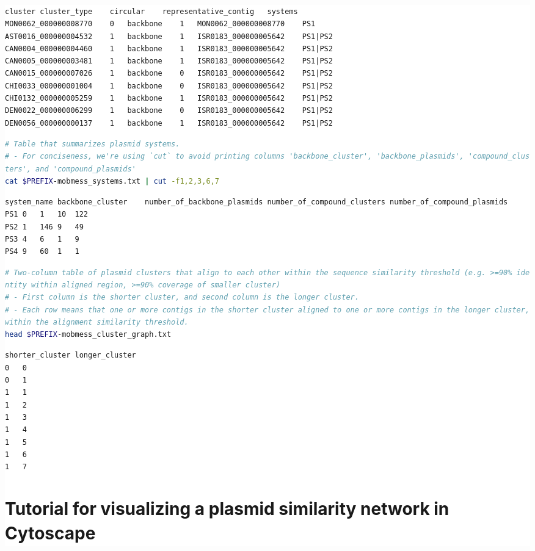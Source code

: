 ```
cluster	cluster_type	circular	representative_contig	systems
MON0062_000000008770	0	backbone	1	MON0062_000000008770	PS1
AST0016_000000004532	1	backbone	1	ISR0183_000000005642	PS1|PS2
CAN0004_000000004460	1	backbone	1	ISR0183_000000005642	PS1|PS2
CAN0005_000000003481	1	backbone	1	ISR0183_000000005642	PS1|PS2
CAN0015_000000007026	1	backbone	0	ISR0183_000000005642	PS1|PS2
CHI0033_000000001004	1	backbone	0	ISR0183_000000005642	PS1|PS2
CHI0132_000000005259	1	backbone	1	ISR0183_000000005642	PS1|PS2
DEN0022_000000006299	1	backbone	0	ISR0183_000000005642	PS1|PS2
DEN0056_000000000137	1	backbone	1	ISR0183_000000005642	PS1|PS2
```

```bash
# Table that summarizes plasmid systems.
# - For conciseness, we're using `cut` to avoid printing columns 'backbone_cluster', 'backbone_plasmids', 'compound_clusters', and 'compound_plasmids'
cat $PREFIX-mobmess_systems.txt | cut -f1,2,3,6,7
```

```
system_name	backbone_cluster	number_of_backbone_plasmids	number_of_compound_clusters	number_of_compound_plasmids
PS1	0	1	10	122
PS2	1	146	9	49
PS3	4	6	1	9
PS4	9	60	1	1
```


```bash
# Two-column table of plasmid clusters that align to each other within the sequence similarity threshold (e.g. >=90% identity within aligned region, >=90% coverage of smaller cluster)
# - First column is the shorter cluster, and second column is the longer cluster.
# - Each row means that one or more contigs in the shorter cluster aligned to one or more contigs in the longer cluster, within the alignment similarity threshold.
head $PREFIX-mobmess_cluster_graph.txt
```

```
shorter_cluster	longer_cluster
0	0
0	1
1	1
1	2
1	3
1	4
1	5
1	6
1	7
```

# Tutorial for visualizing a plasmid similarity network in Cytoscape
